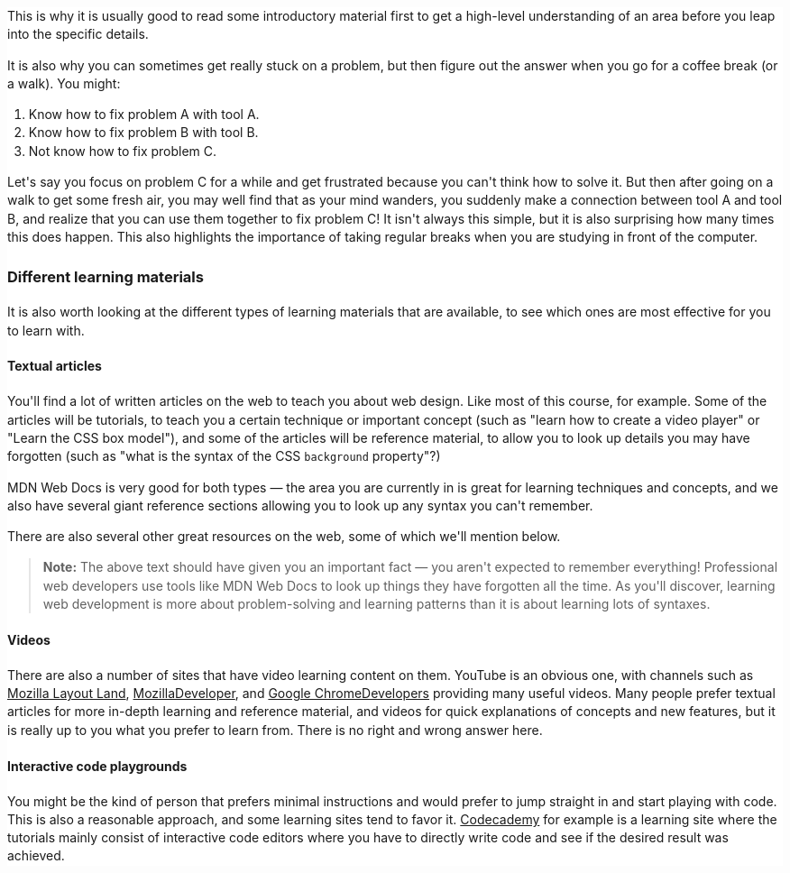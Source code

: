 This is why it is usually good to read some introductory material first to get a high-level understanding of an area before you leap into the specific details.

It is also why you can sometimes get really stuck on a problem, but then figure out the answer when you go for a coffee break (or a walk). You might:

1. Know how to fix problem A with tool A.
2. Know how to fix problem B with tool B.
3. Not know how to fix problem C.

Let's say you focus on problem C for a while and get frustrated because you can't think how to solve it. But then after going on a walk to get some fresh air, you may well find that as your mind wanders, you suddenly make a connection between tool A and tool B, and realize that you can use them together to fix problem C! It isn't always this simple, but it is also surprising how many times this does happen. This also highlights the importance of taking regular breaks when you are studying in front of the computer.

### Different learning materials

It is also worth looking at the different types of learning materials that are available, to see which ones are most effective for you to learn with.

#### Textual articles

You'll find a lot of written articles on the web to teach you about web design. Like most of this course, for example. Some of the articles will be tutorials, to teach you a certain technique or important concept (such as "learn how to create a video player" or "Learn the CSS box model"), and some of the articles will be reference material, to allow you to look up details you may have forgotten (such as "what is the syntax of the CSS `background` property"?)

MDN Web Docs is very good for both types — the area you are currently in is great for learning techniques and concepts, and we also have several giant reference sections allowing you to look up any syntax you can't remember.

There are also several other great resources on the web, some of which we'll mention below.

> **Note:** The above text should have given you an important fact — you aren't expected to remember everything! Professional web developers use tools like MDN Web Docs to look up things they have forgotten all the time. As you'll discover, learning web development is more about problem-solving and learning patterns than it is about learning lots of syntaxes.

#### Videos

There are also a number of sites that have video learning content on them. YouTube is an obvious one, with channels such as [Mozilla Layout Land](https://www.youtube.com/channel/UC7TizprGknbDalbHplROtag), [MozillaDeveloper](https://www.youtube.com/MozillaDeveloper), and [Google ChromeDevelopers](https://www.youtube.com/user/ChromeDevelopers/) providing many useful videos. Many people prefer textual articles for more in-depth learning and reference material, and videos for quick explanations of concepts and new features, but it is really up to you what you prefer to learn from. There is no right and wrong answer here.

#### Interactive code playgrounds

You might be the kind of person that prefers minimal instructions and would prefer to jump straight in and start playing with code. This is also a reasonable approach, and some learning sites tend to favor it. [Codecademy](https://www.codecademy.com/) for example is a learning site where the tutorials mainly consist of interactive code editors where you have to directly write code and see if the desired result was achieved.
